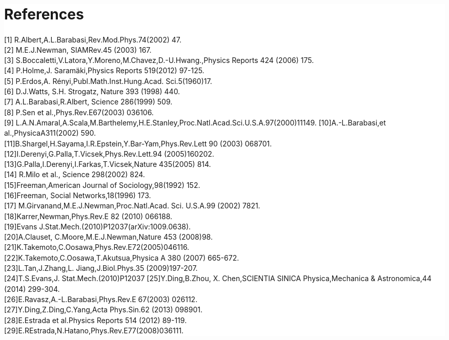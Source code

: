 # References

[1] R.Albert,A.L.Barabasi,Rev.Mod.Phys.74(2002) 47.   
[2] M.E.J.Newman, SIAMRev.45 (2003) 167.   
[3] S.Boccaletti,V.Latora,Y.Moreno,M.Chavez,D.-U.Hwang.,Physics Reports 424 (2006) 175.   
[4] P.Holme,J. Saramäki,Physics Reports 519(2012) 97-125.   
[5] P.Erdos,A. Rényi,Publ.Math.Inst.Hung.Acad. Sci.5(1960)17.   
[6] D.J.Watts, S.H. Strogatz, Nature 393 (1998) 440.   
[7] A.L.Barabasi,R.Albert, Science 286(1999) 509.   
[8] P.Sen et al.,Phys.Rev.E67(2003) 036106.   
[9] L.A.N.Amaral,A.Scala,M.Barthelemy,H.E.Stanley,Proc.Natl.Acad.Sci.U.S.A.97(2000)11149. [10]A.-L.Barabasi,et al.,PhysicaA311(2002) 590.   
[11]B.Shargel,H.Sayama,I.R.Epstein,Y.Bar-Yam,Phys.Rev.Lett 90 (2003) 068701.   
[12]I.Derenyi,G.Palla,T.Vicsek,Phys.Rev.Lett.94 (2005)160202.   
[13]G.Palla,I.Derenyi,I.Farkas,T.Vicsek,Nature 435(2005) 814.   
[14] R.Milo et al., Science 298(2002) 824.   
[15]Freeman,American Journal of Sociology,98(1992) 152.   
[16]Freeman, Social Networks,18(1996) 173.   
[17] M.Girvanand,M.E.J.Newman,Proc.Natl.Acad. Sci. U.S.A.99 (2002) 7821.   
[18]Karrer,Newman,Phys.Rev.E 82 (2010) 066188.   
[19]Evans J.Stat.Mech.(2010)P12037(arXiv:1009.0638).   
[20]A.Clauset, C.Moore,M.E.J.Newman,Nature 453 (2008)98.   
[21]K.Takemoto,C.Oosawa,Phys.Rev.E72(2005)046116.   
[22]K.Takemoto,C.Oosawa,T.Akutsua,Physica A 380 (2007) 665-672.   
[23]L.Tan,J.Zhang,L. Jiang,J.Biol.Phys.35 (2009)197-207.   
[24]T.S.Evans,J. Stat.Mech.(2010)P12037 [25]Y.Ding,B.Zhou, X. Chen,SCIENTIA SINICA Physica,Mechanica & Astronomica,44 (2014) 299-304.   
[26]E.Ravasz,A.-L.Barabasi,Phys.Rev.E 67(2003) 026112.   
[27]Y.Ding,Z.Ding,C.Yang,Acta Phys.Sin.62 (2013) 098901.   
[28]E.Estrada et al.Physics Reports 514 (2012) 89-119.   
[29]E.REstrada,N.Hatano,Phys.Rev.E77(2008)036111.